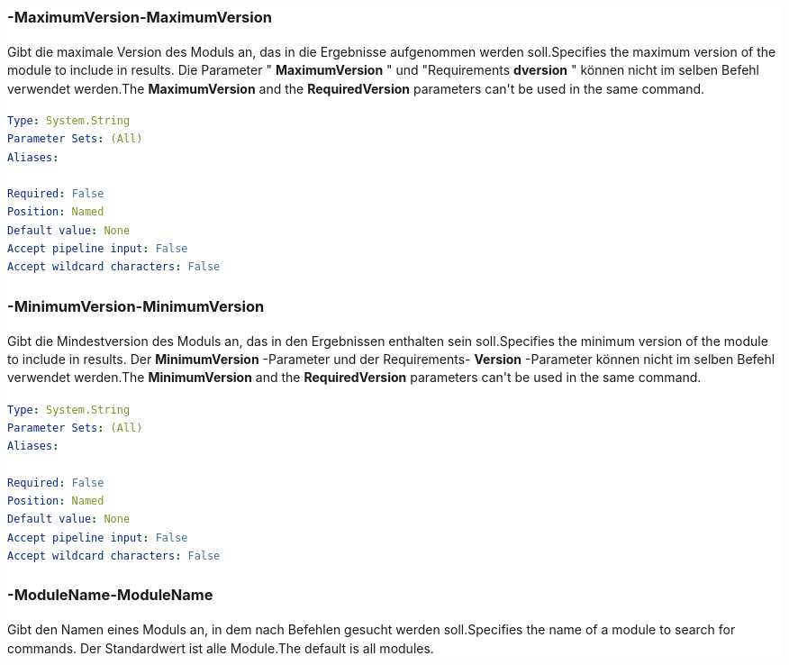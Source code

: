 ### <span data-ttu-id="29a3b-148">-MaximumVersion</span><span class="sxs-lookup"><span data-stu-id="29a3b-148">-MaximumVersion</span></span>

<span data-ttu-id="29a3b-149">Gibt die maximale Version des Moduls an, das in die Ergebnisse aufgenommen werden soll.</span><span class="sxs-lookup"><span data-stu-id="29a3b-149">Specifies the maximum version of the module to include in results.</span></span> <span data-ttu-id="29a3b-150">Die Parameter " **MaximumVersion** " und "Requirements **dversion** " können nicht im selben Befehl verwendet werden.</span><span class="sxs-lookup"><span data-stu-id="29a3b-150">The **MaximumVersion** and the **RequiredVersion** parameters can't be used in the same command.</span></span>

```yaml
Type: System.String
Parameter Sets: (All)
Aliases:

Required: False
Position: Named
Default value: None
Accept pipeline input: False
Accept wildcard characters: False
```

### <span data-ttu-id="29a3b-151">-MinimumVersion</span><span class="sxs-lookup"><span data-stu-id="29a3b-151">-MinimumVersion</span></span>

<span data-ttu-id="29a3b-152">Gibt die Mindestversion des Moduls an, das in den Ergebnissen enthalten sein soll.</span><span class="sxs-lookup"><span data-stu-id="29a3b-152">Specifies the minimum version of the module to include in results.</span></span> <span data-ttu-id="29a3b-153">Der **MinimumVersion** -Parameter und der Requirements- **Version** -Parameter können nicht im selben Befehl verwendet werden.</span><span class="sxs-lookup"><span data-stu-id="29a3b-153">The **MinimumVersion** and the **RequiredVersion** parameters can't be used in the same command.</span></span>

```yaml
Type: System.String
Parameter Sets: (All)
Aliases:

Required: False
Position: Named
Default value: None
Accept pipeline input: False
Accept wildcard characters: False
```

### <span data-ttu-id="29a3b-154">-ModuleName</span><span class="sxs-lookup"><span data-stu-id="29a3b-154">-ModuleName</span></span>

<span data-ttu-id="29a3b-155">Gibt den Namen eines Moduls an, in dem nach Befehlen gesucht werden soll.</span><span class="sxs-lookup"><span data-stu-id="29a3b-155">Specifies the name of a module to search for commands.</span></span> <span data-ttu-id="29a3b-156">Der Standardwert ist alle Module.</span><span class="sxs-lookup"><span data-stu-id="29a3b-156">The default is all modules.</span></span>
